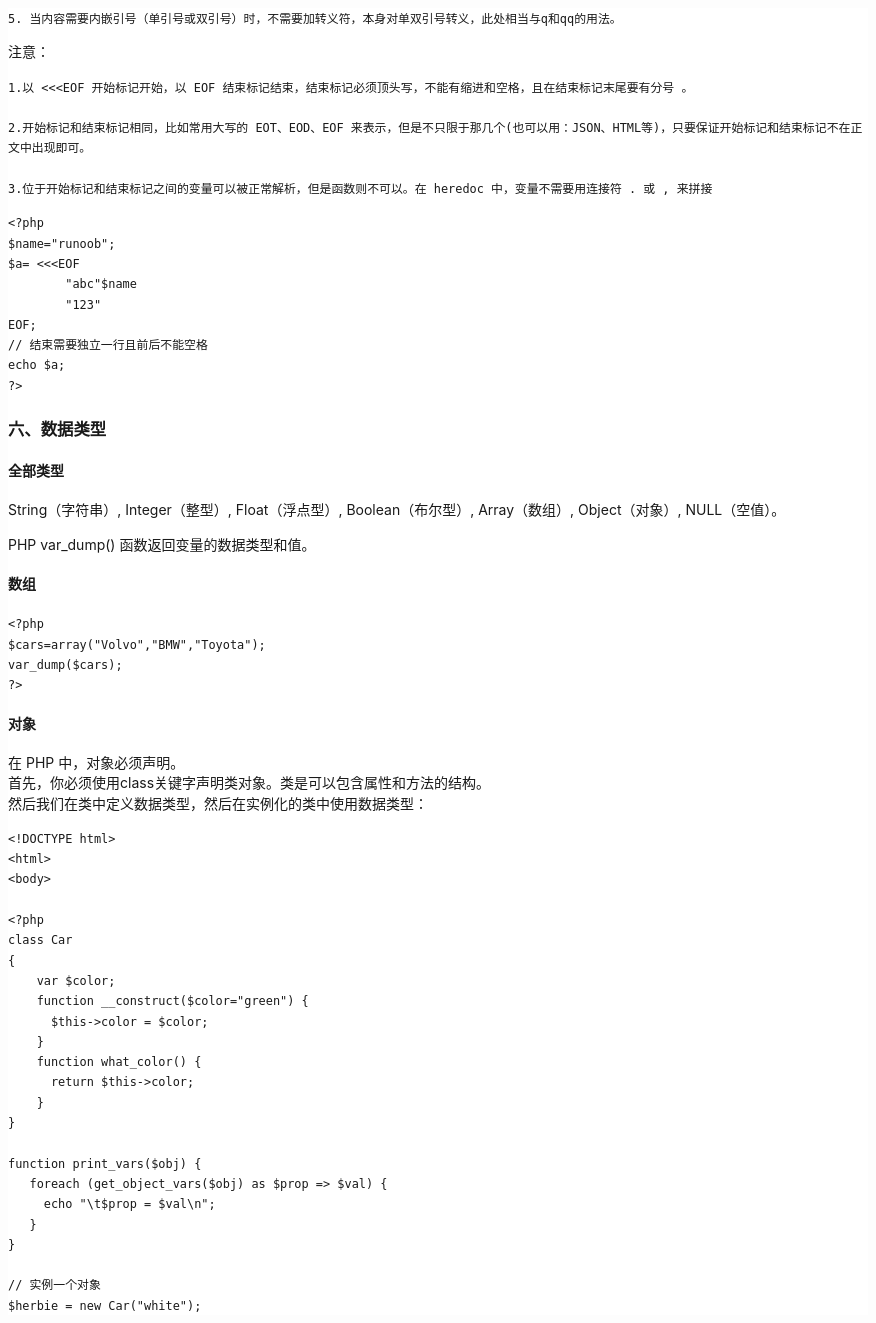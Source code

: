 ```
5. 当内容需要内嵌引号（单引号或双引号）时，不需要加转义符，本身对单双引号转义，此处相当与q和qq的用法。
```
注意：
```
1.以 <<<EOF 开始标记开始，以 EOF 结束标记结束，结束标记必须顶头写，不能有缩进和空格，且在结束标记末尾要有分号 。

2.开始标记和结束标记相同，比如常用大写的 EOT、EOD、EOF 来表示，但是不只限于那几个(也可以用：JSON、HTML等)，只要保证开始标记和结束标记不在正文中出现即可。

3.位于开始标记和结束标记之间的变量可以被正常解析，但是函数则不可以。在 heredoc 中，变量不需要用连接符 . 或 , 来拼接
```
```
<?php
$name="runoob";
$a= <<<EOF
        "abc"$name
        "123"
EOF;
// 结束需要独立一行且前后不能空格
echo $a;
?>
```
### 六、数据类型
#### 全部类型
String（字符串）, Integer（整型）, Float（浮点型）, Boolean（布尔型）, Array（数组）, Object（对象）, NULL（空值）。

PHP var_dump() 函数返回变量的数据类型和值。

#### 数组
```
<?php 
$cars=array("Volvo","BMW","Toyota");
var_dump($cars);
?>
```
#### 对象
在 PHP 中，对象必须声明。  
首先，你必须使用class关键字声明类对象。类是可以包含属性和方法的结构。  
然后我们在类中定义数据类型，然后在实例化的类中使用数据类型：
```
<!DOCTYPE html>
<html>
<body>

<?php
class Car
{
    var $color;
    function __construct($color="green") {
      $this->color = $color;
    }
    function what_color() {
      return $this->color;
    }
}

function print_vars($obj) {
   foreach (get_object_vars($obj) as $prop => $val) {
     echo "\t$prop = $val\n";
   }
}

// 实例一个对象
$herbie = new Car("white");
```